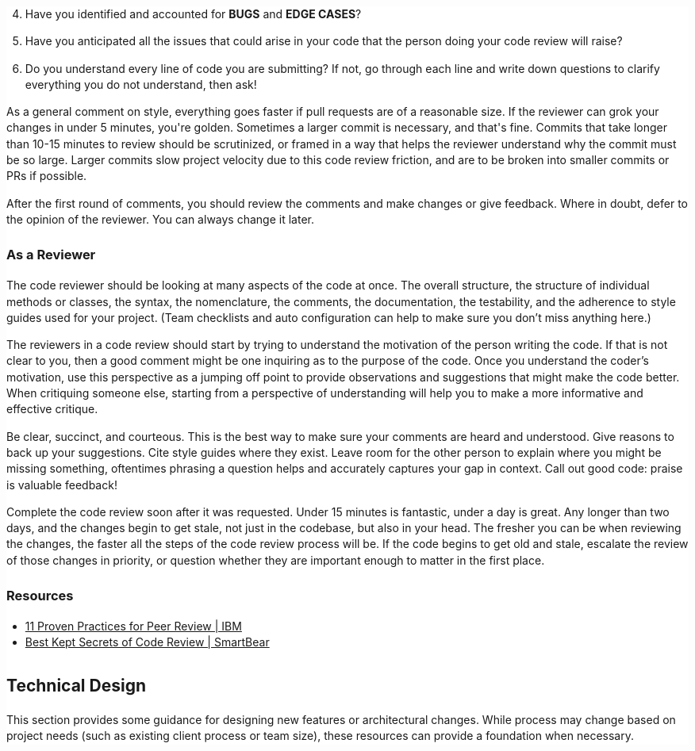 4. Have you identified and accounted for **BUGS** and **EDGE CASES**?

5. Have you anticipated all the issues that could arise in your code that the person doing your code review will raise?

6. Do you understand every line of code you are submitting? If not, go through each line and write down questions to clarify everything you do not understand, then ask!

As a general comment on style, everything goes faster if pull requests are of a reasonable size. If the reviewer can grok your changes in under 5 minutes, you're golden. Sometimes a larger commit is necessary, and that's fine. Commits that take longer than 10-15 minutes to review should be scrutinized, or framed in a way that helps the reviewer understand why the commit must be so large. Larger commits slow project velocity due to this code review friction, and are to be broken into smaller commits or PRs if possible.

After the first round of comments, you should review the comments and make changes or give feedback. Where in doubt, defer to the opinion of the reviewer. You can always change it later.

### As a Reviewer

The code reviewer should be looking at many aspects of the code at once. The overall structure, the structure of individual methods or classes, the syntax, the nomenclature, the comments, the documentation, the testability, and the adherence to style guides used for your project. (Team checklists and auto configuration can help to make sure you don’t miss anything here.)

The reviewers in a code review should start by trying to understand the motivation of the person writing the code. If that is not clear to you, then a good comment might be one inquiring as to the purpose of the code. Once you understand the coder’s motivation, use this perspective as a jumping off point to provide observations and suggestions that might make the code better. When critiquing someone else, starting from a perspective of understanding will help you to make a more informative and effective critique.

Be clear, succinct, and courteous. This is the best way to make sure your comments are heard and understood. Give reasons to back up your suggestions. Cite style guides where they exist. Leave room for the other person to explain where you might be missing something, oftentimes phrasing a question helps and accurately captures your gap in context. Call out good code: praise is valuable feedback!

Complete the code review soon after it was requested. Under 15 minutes is fantastic, under a day is great. Any longer than two days, and the changes begin to get stale, not just in the codebase, but also in your head. The fresher you can be when reviewing the changes, the faster all the steps of the code review process will be. If the code begins to get old and stale, escalate the review of those changes in priority, or question whether they are important enough to matter in the first place.

### Resources

- [11 Proven Practices for Peer Review | IBM](https://www.ibm.com/developerworks/rational/library/11-proven-practices-for-peer-review/)
- [Best Kept Secrets of Code Review | SmartBear](https://smartbear.com/SmartBear/media/pdfs/Best-Kept-Secrets-of-Peer-Code-Review_Redirected.pdf)

## Technical Design

This section provides some guidance
for designing new features or architectural changes.
While process may change based on project needs
(such as existing client process or team size),
these resources can provide a foundation when necessary.
